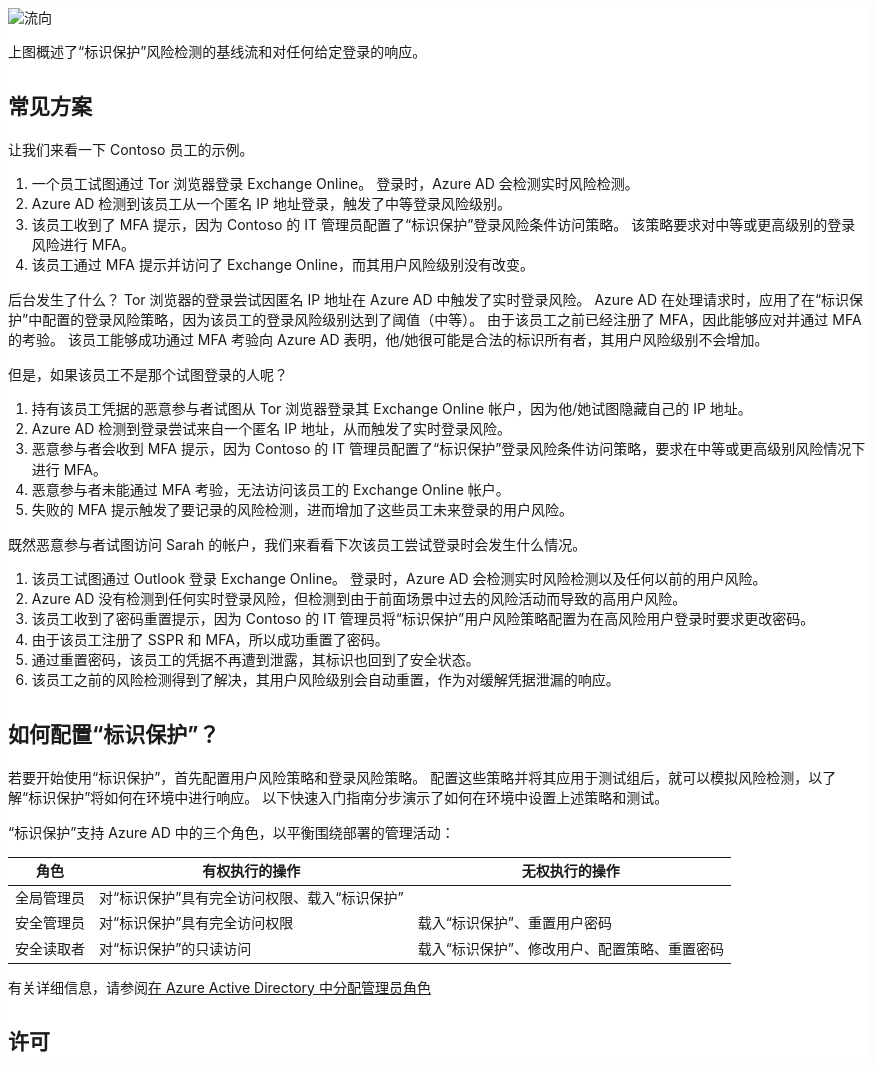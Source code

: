  ![流向](./media/overview-v2/01.png)

上图概述了“标识保护”风险检测的基线流和对任何给定登录的响应。  

## <a name="common-scenarios"></a>常见方案 

让我们来看一下 Contoso 员工的示例。 

1. 一个员工试图通过 Tor 浏览器登录 Exchange Online。 登录时，Azure AD 会检测实时风险检测。 
2. Azure AD 检测到该员工从一个匿名 IP 地址登录，触发了中等登录风险级别。 
3. 该员工收到了 MFA 提示，因为 Contoso 的 IT 管理员配置了“标识保护”登录风险条件访问策略。 该策略要求对中等或更高级别的登录风险进行 MFA。 
4. 该员工通过 MFA 提示并访问了 Exchange Online，而其用户风险级别没有改变。 

后台发生了什么？ Tor 浏览器的登录尝试因匿名 IP 地址在 Azure AD 中触发了实时登录风险。 Azure AD 在处理请求时，应用了在“标识保护”中配置的登录风险策略，因为该员工的登录风险级别达到了阈值（中等）。 由于该员工之前已经注册了 MFA，因此能够应对并通过 MFA 的考验。 该员工能够成功通过 MFA 考验向 Azure AD 表明，他/她很可能是合法的标识所有者，其用户风险级别不会增加。 

但是，如果该员工不是那个试图登录的人呢？ 

1. 持有该员工凭据的恶意参与者试图从 Tor 浏览器登录其 Exchange Online 帐户，因为他/她试图隐藏自己的 IP 地址。 
2. Azure AD 检测到登录尝试来自一个匿名 IP 地址，从而触发了实时登录风险。 
3. 恶意参与者会收到 MFA 提示，因为 Contoso 的 IT 管理员配置了“标识保护”登录风险条件访问策略，要求在中等或更高级别风险情况下进行 MFA。 
4. 恶意参与者未能通过 MFA 考验，无法访问该员工的 Exchange Online 帐户。 
5. 失败的 MFA 提示触发了要记录的风险检测，进而增加了这些员工未来登录的用户风险。 

既然恶意参与者试图访问 Sarah 的帐户，我们来看看下次该员工尝试登录时会发生什么情况。 

1. 该员工试图通过 Outlook 登录 Exchange Online。 登录时，Azure AD 会检测实时风险检测以及任何以前的用户风险。 
2. Azure AD 没有检测到任何实时登录风险，但检测到由于前面场景中过去的风险活动而导致的高用户风险。  
3. 该员工收到了密码重置提示，因为 Contoso 的 IT 管理员将“标识保护”用户风险策略配置为在高风险用户登录时要求更改密码。 
4. 由于该员工注册了 SSPR 和 MFA，所以成功重置了密码。 
5. 通过重置密码，该员工的凭据不再遭到泄露，其标识也回到了安全状态。 
6. 该员工之前的风险检测得到了解决，其用户风险级别会自动重置，作为对缓解凭据泄漏的响应。 

## <a name="how-do-i-configure-identity-protection"></a>如何配置“标识保护”？ 

若要开始使用“标识保护”，首先配置用户风险策略和登录风险策略。 配置这些策略并将其应用于测试组后，就可以模拟风险检测，以了解“标识保护”将如何在环境中进行响应。 以下快速入门指南分步演示了如何在环境中设置上述策略和测试。 

“标识保护”支持 Azure AD 中的三个角色，以平衡围绕部署的管理活动： 

| 角色 | 有权执行的操作 | 无权执行的操作 |
| --- | --- | --- |
| 全局管理员 | 对“标识保护”具有完全访问权限、载入“标识保护” | |
| 安全管理员 | 对“标识保护”具有完全访问权限 | 载入“标识保护”、重置用户密码 |
| 安全读取者 | 对“标识保护”的只读访问 | 载入“标识保护”、修改用户、配置策略、重置密码| 

有关详细信息，请参阅[在 Azure Active Directory 中分配管理员角色](../users-groups-roles/directory-assign-admin-roles.md)
 
## <a name="licensing"></a>许可
